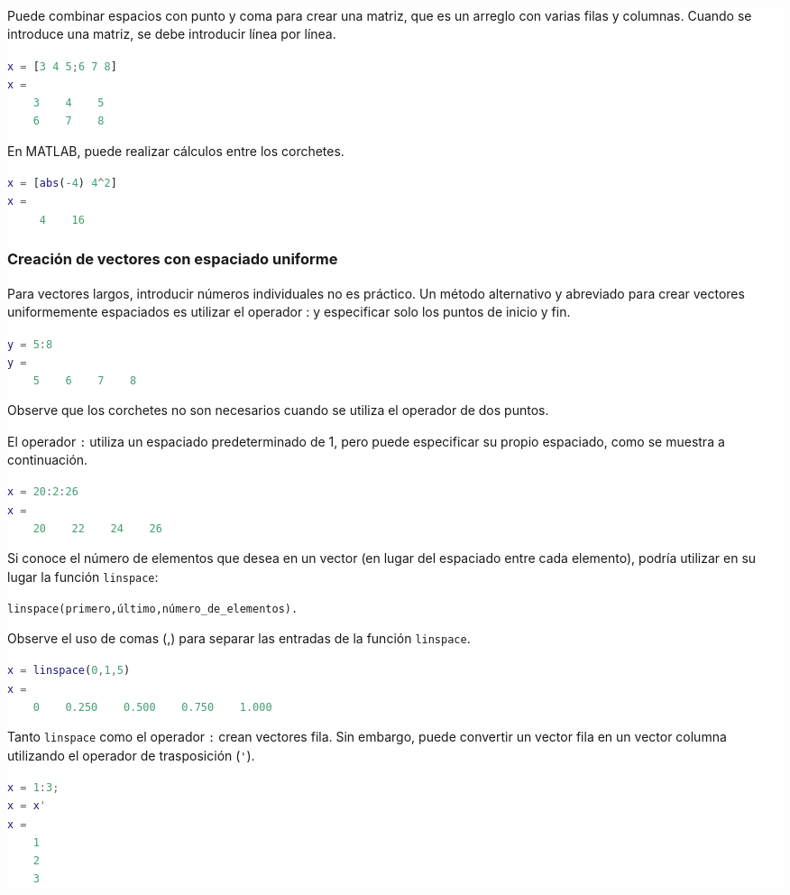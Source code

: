 Puede combinar espacios con punto y coma para crear una matriz, que es un arreglo con varias filas y columnas. Cuando se introduce una matriz, se debe introducir línea por línea.

```matlab
x = [3 4 5;6 7 8]
x = 
    3    4    5
    6    7    8
```

En MATLAB, puede realizar cálculos entre los corchetes.

```matlab
x = [abs(-4) 4^2]
x = 
     4    16
```

### Creación de vectores con espaciado uniforme

Para vectores largos, introducir números individuales no es práctico. Un método alternativo y abreviado para crear vectores uniformemente espaciados es utilizar el operador : y especificar solo los puntos de inicio y fin.

```matlab
y = 5:8
y = 
    5    6    7    8
```

Observe que los corchetes no son necesarios cuando se utiliza el operador de dos puntos.

El operador `:` utiliza un espaciado predeterminado de 1, pero puede especificar su propio espaciado, como se muestra a continuación.

```matlab
x = 20:2:26
x = 
    20    22    24    26
```

Si conoce el número de elementos que desea en un vector (en lugar del espaciado entre cada elemento), podría utilizar en su lugar la función `linspace`:

    linspace(primero,último,número_de_elementos).

Observe el uso de comas (,) para separar las entradas de la función `linspace`.

```matlab
x = linspace(0,1,5)
x = 
    0    0.250    0.500    0.750    1.000
```

Tanto `linspace` como el operador `:` crean vectores fila. Sin embargo, puede convertir un vector fila en un vector columna utilizando el operador de trasposición (`'`).

```matlab
x = 1:3;
x = x'
x = 
    1
    2
    3
```

